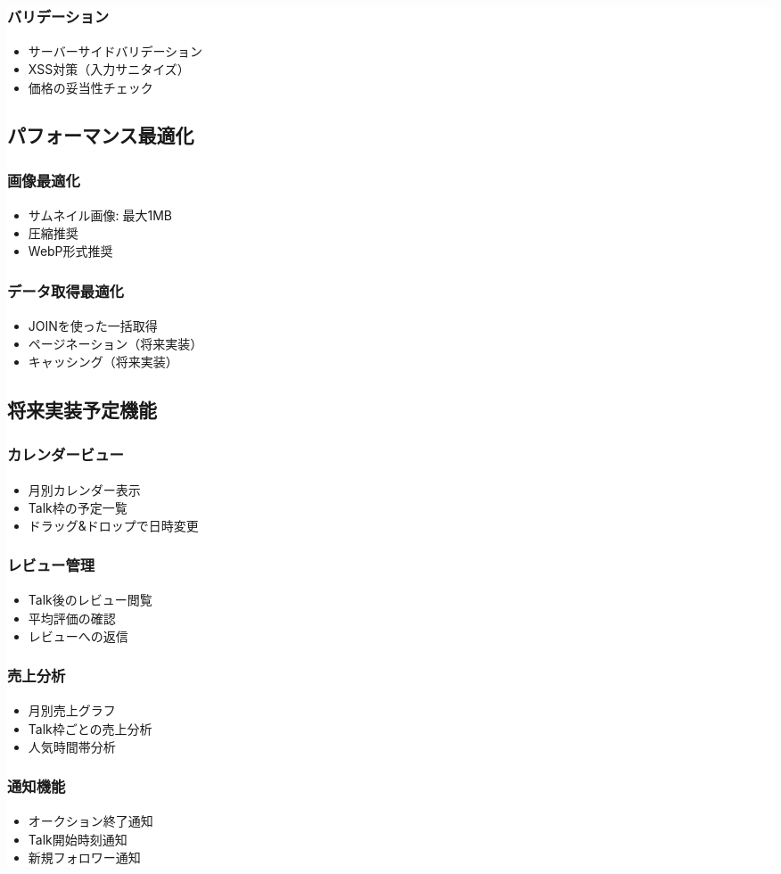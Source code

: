 ### バリデーション
- サーバーサイドバリデーション
- XSS対策（入力サニタイズ）
- 価格の妥当性チェック

## パフォーマンス最適化

### 画像最適化
- サムネイル画像: 最大1MB
- 圧縮推奨
- WebP形式推奨

### データ取得最適化
- JOINを使った一括取得
- ページネーション（将来実装）
- キャッシング（将来実装）

## 将来実装予定機能

### カレンダービュー
- 月別カレンダー表示
- Talk枠の予定一覧
- ドラッグ&ドロップで日時変更

### レビュー管理
- Talk後のレビュー閲覧
- 平均評価の確認
- レビューへの返信

### 売上分析
- 月別売上グラフ
- Talk枠ごとの売上分析
- 人気時間帯分析

### 通知機能
- オークション終了通知
- Talk開始時刻通知
- 新規フォロワー通知
